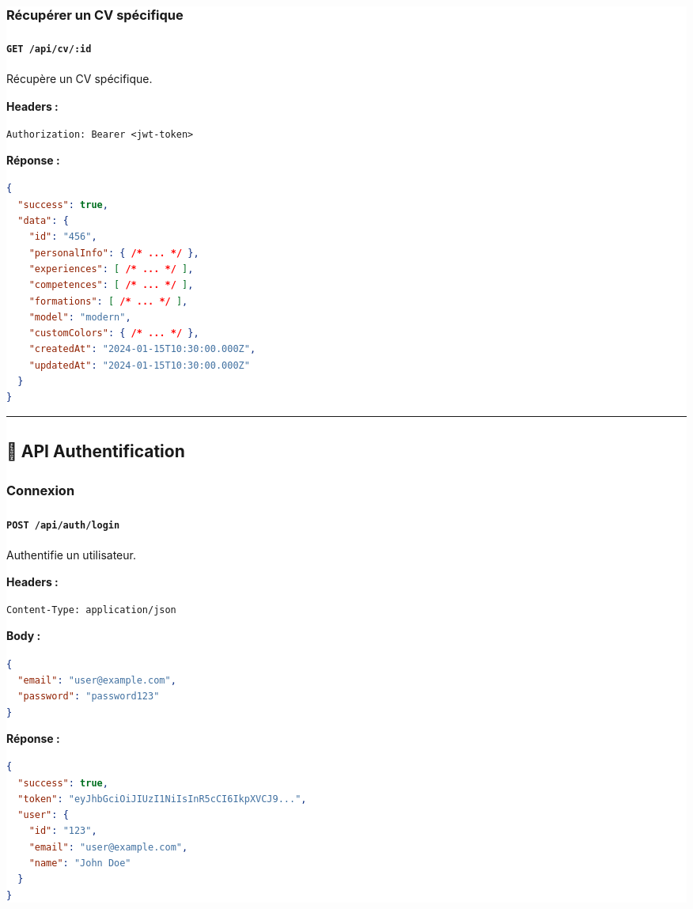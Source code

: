 ### Récupérer un CV spécifique

#### `GET /api/cv/:id`

Récupère un CV spécifique.

**Headers :**
```http
Authorization: Bearer <jwt-token>
```

**Réponse :**
```json
{
  "success": true,
  "data": {
    "id": "456",
    "personalInfo": { /* ... */ },
    "experiences": [ /* ... */ ],
    "competences": [ /* ... */ ],
    "formations": [ /* ... */ ],
    "model": "modern",
    "customColors": { /* ... */ },
    "createdAt": "2024-01-15T10:30:00.000Z",
    "updatedAt": "2024-01-15T10:30:00.000Z"
  }
}
```

---

## 🔐 API Authentification

### Connexion

#### `POST /api/auth/login`

Authentifie un utilisateur.

**Headers :**
```http
Content-Type: application/json
```

**Body :**
```json
{
  "email": "user@example.com",
  "password": "password123"
}
```

**Réponse :**
```json
{
  "success": true,
  "token": "eyJhbGciOiJIUzI1NiIsInR5cCI6IkpXVCJ9...",
  "user": {
    "id": "123",
    "email": "user@example.com",
    "name": "John Doe"
  }
}
```
